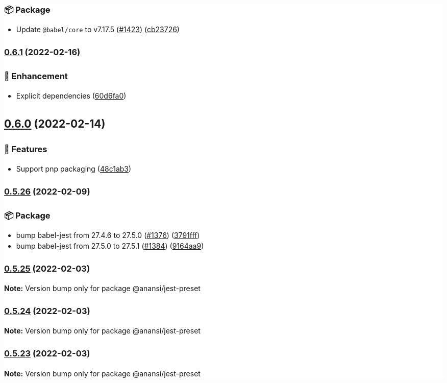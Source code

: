 ### 📦 Package

* Update `@babel/core` to v7.17.5 ([#1423](https://github.com/ntucker/anansi/issues/1423)) ([cb23726](https://github.com/ntucker/anansi/commit/cb23726f08ef9e0c630b6176eb768d2da89607ea))

### [0.6.1](https://github.com/ntucker/anansi/compare/@anansi/jest-preset@0.6.0...@anansi/jest-preset@0.6.1) (2022-02-16)

### 💅 Enhancement

* Explicit dependencies ([60d6fa0](https://github.com/ntucker/anansi/commit/60d6fa012b1e1d05a25e8a861971ad11175d9773))

## [0.6.0](https://github.com/ntucker/anansi/compare/@anansi/jest-preset@0.5.26...@anansi/jest-preset@0.6.0) (2022-02-14)

### 🚀 Features

* Support pnp packaging ([48c1ab3](https://github.com/ntucker/anansi/commit/48c1ab3e07131af8e8e949276593d5e2507b7dbb))

### [0.5.26](https://github.com/ntucker/anansi/compare/@anansi/jest-preset@0.5.25...@anansi/jest-preset@0.5.26) (2022-02-09)

### 📦 Package

* bump babel-jest from 27.4.6 to 27.5.0 ([#1376](https://github.com/ntucker/anansi/issues/1376)) ([3791fff](https://github.com/ntucker/anansi/commit/3791ffffb7b090bf7b6ca77f823950b3beee87eb))
* bump babel-jest from 27.5.0 to 27.5.1 ([#1384](https://github.com/ntucker/anansi/issues/1384)) ([9164aa9](https://github.com/ntucker/anansi/commit/9164aa920370c71cf985b835a201fa553378268a))

### [0.5.25](https://github.com/ntucker/anansi/compare/@anansi/jest-preset@0.5.24...@anansi/jest-preset@0.5.25) (2022-02-03)

**Note:** Version bump only for package @anansi/jest-preset

### [0.5.24](https://github.com/ntucker/anansi/compare/@anansi/jest-preset@0.5.23...@anansi/jest-preset@0.5.24) (2022-02-03)

**Note:** Version bump only for package @anansi/jest-preset

### [0.5.23](https://github.com/ntucker/anansi/compare/@anansi/jest-preset@0.5.22...@anansi/jest-preset@0.5.23) (2022-02-03)

**Note:** Version bump only for package @anansi/jest-preset
